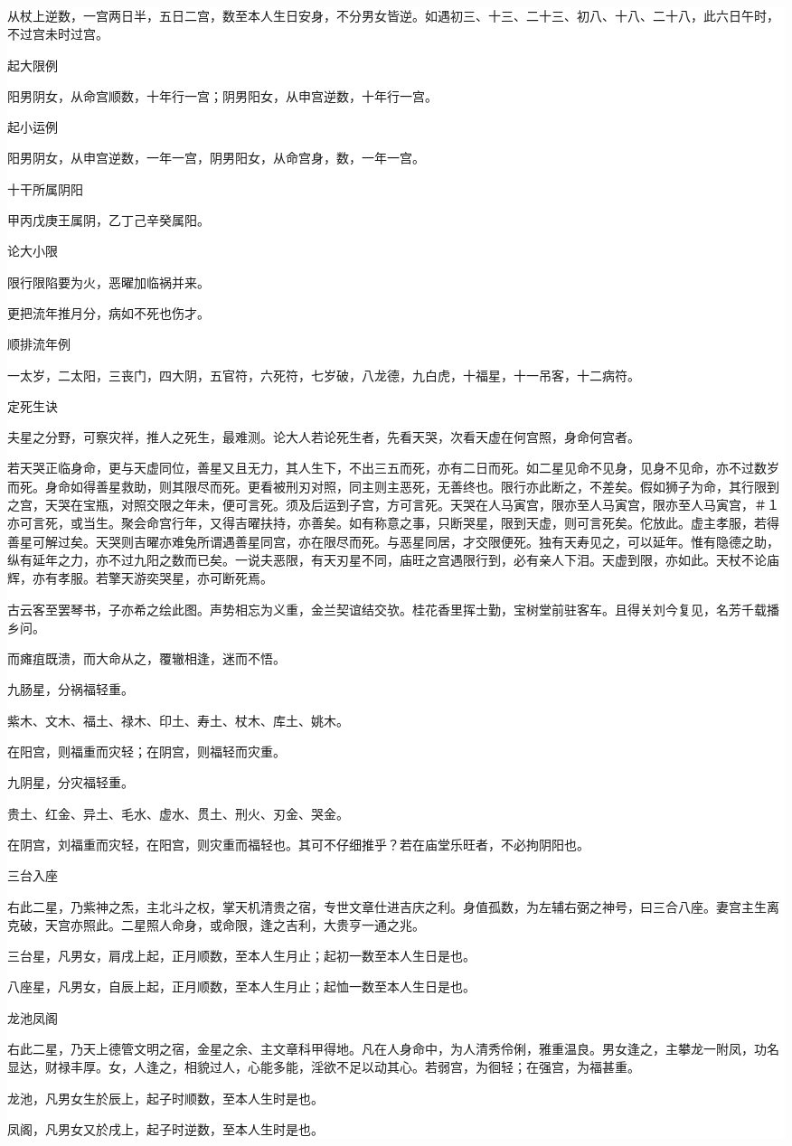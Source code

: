 从杖上逆数，一宫两日半，五日二宫，数至本人生日安身，不分男女皆逆。如遇初三、十三、二十三、初八、十八、二十八，此六日午时，不过宫未时过宫。  

起大限例  

阳男阴女，从命宫顺数，十年行一宫；阴男阳女，从申宫逆数，十年行一宫。  

起小运例  

阳男阴女，从申宫逆数，一年一宫，阴男阳女，从命宫身，数，一年一宫。  

十干所属阴阳  

甲丙戊庚王属阴，乙丁己辛癸属阳。  

论大小限  

限行限陷要为火，恶曜加临祸并来。  

更把流年推月分，病如不死也伤才。  

顺排流年例  

一太岁，二太阳，三丧门，四大阴，五官符，六死符，七岁破，八龙德，九白虎，十福星，十一吊客，十二病符。  

定死生诀  

夫星之分野，可察灾祥，推人之死生，最难测。论大人若论死生者，先看天哭，次看天虚在何宫照，身命何宫者。  

若天哭正临身命，更与天虚同位，善星又且无力，其人生下，不出三五而死，亦有二日而死。如二星见命不见身，见身不见命，亦不过数岁而死。身命如得善星救助，则其限尽而死。更看被刑刃对照，同主则主恶死，无善终也。限行亦此断之，不差矣。假如狮子为命，其行限到之宫，天哭在宝瓶，对照交限之年未，便可言死。须及后运到子宫，方可言死。天哭在人马寅宫，限亦至人马寅宫，限亦至人马寅宫，＃１亦可言死，或当生。聚会命宫行年，又得吉曜扶持，亦善矣。如有称意之事，只断哭星，限到天虚，则可言死矣。佗放此。虚主孝服，若得善星可解过矣。天哭则吉曜亦难兔所谓遇善星同宫，亦在限尽而死。与恶星同居，才交限便死。独有天寿见之，可以延年。惟有隐德之助，纵有延年之力，亦不过九阳之数而已矣。一说夫恶限，有天刃星不同，庙旺之宫遇限行到，必有亲人下泪。天虚到限，亦如此。天杖不论庙辉，亦有孝服。若擎天游奕哭星，亦可断死焉。  

古云客至罢琴书，子亦希之绘此图。声势相忘为义重，金兰契谊结交欤。桂花香里挥士勤，宝树堂前驻客车。且得关刘今复见，名芳千载播乡问。  

而瘫疽既溃，而大命从之，覆辙相逢，迷而不悟。  

九肠星，分祸福轻重。  

紫木、文木、福土、禄木、印土、寿土、杖木、库土、姚木。  

在阳宫，则福重而灾轻；在阴宫，则福轻而灾重。  

九阴星，分灾福轻重。  

贵土、红金、异土、毛水、虚水、贯土、刑火、刃金、哭金。  

在阴宫，刘福重而灾轻，在阳宫，则灾重而福轻也。其可不仔细推乎？若在庙堂乐旺者，不必拘阴阳也。  

三台入座  

右此二星，乃紫神之炁，主北斗之权，掌天机清贵之宿，专世文章仕进吉庆之利。身值孤数，为左辅右弼之神号，曰三合八座。妻宫主生离克破，天宫亦照此。二星照人命身，或命限，逢之吉利，大贵亨一通之兆。  

三台星，凡男女，肩戌上起，正月顺数，至本人生月止；起初一数至本人生日是也。  

八座星，凡男女，自辰上起，正月顺数，至本人生月止；起恤一数至本人生日是也。  

龙池凤阁  

右此二星，乃天上德管文明之宿，金星之余、主文章科甲得地。凡在人身命中，为人清秀伶俐，雅重温良。男女逢之，主攀龙一附凤，功名显达，财禄丰厚。女，人逢之，相貌过人，心能多能，淫欲不足以动其心。若弱宫，为徊轻；在强宫，为福甚重。  

龙池，凡男女生於辰上，起子时顺数，至本人生时是也。  

凤阁，凡男女又於戌上，起子时逆数，至本人生时是也。  
